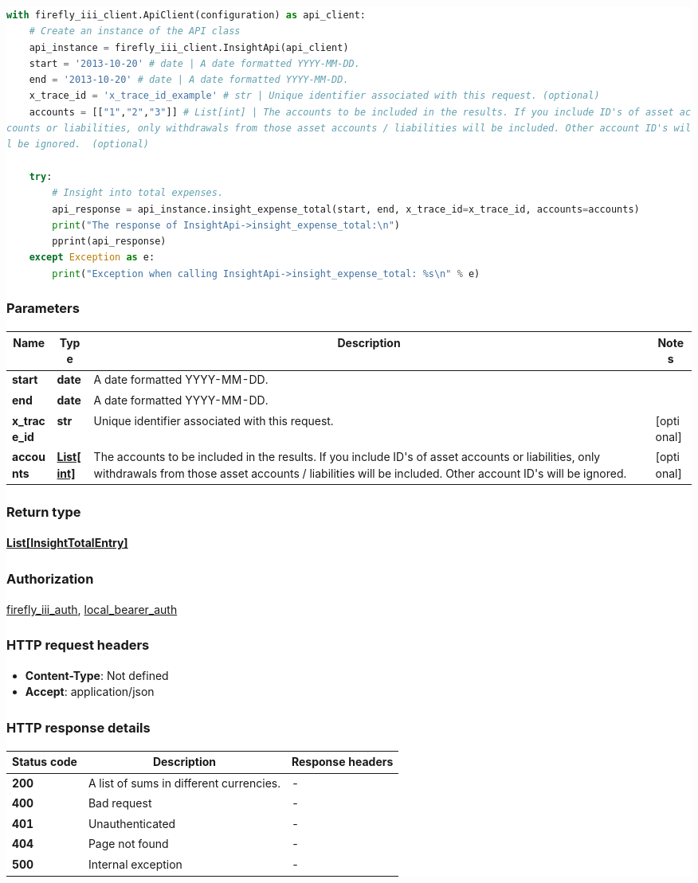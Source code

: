 ```python
with firefly_iii_client.ApiClient(configuration) as api_client:
    # Create an instance of the API class
    api_instance = firefly_iii_client.InsightApi(api_client)
    start = '2013-10-20' # date | A date formatted YYYY-MM-DD. 
    end = '2013-10-20' # date | A date formatted YYYY-MM-DD. 
    x_trace_id = 'x_trace_id_example' # str | Unique identifier associated with this request. (optional)
    accounts = [["1","2","3"]] # List[int] | The accounts to be included in the results. If you include ID's of asset accounts or liabilities, only withdrawals from those asset accounts / liabilities will be included. Other account ID's will be ignored.  (optional)

    try:
        # Insight into total expenses.
        api_response = api_instance.insight_expense_total(start, end, x_trace_id=x_trace_id, accounts=accounts)
        print("The response of InsightApi->insight_expense_total:\n")
        pprint(api_response)
    except Exception as e:
        print("Exception when calling InsightApi->insight_expense_total: %s\n" % e)
```



### Parameters


Name | Type | Description  | Notes
------------- | ------------- | ------------- | -------------
 **start** | **date**| A date formatted YYYY-MM-DD.  | 
 **end** | **date**| A date formatted YYYY-MM-DD.  | 
 **x_trace_id** | **str**| Unique identifier associated with this request. | [optional] 
 **accounts** | [**List[int]**](int.md)| The accounts to be included in the results. If you include ID&#39;s of asset accounts or liabilities, only withdrawals from those asset accounts / liabilities will be included. Other account ID&#39;s will be ignored.  | [optional] 

### Return type

[**List[InsightTotalEntry]**](InsightTotalEntry.md)

### Authorization

[firefly_iii_auth](../README.md#firefly_iii_auth), [local_bearer_auth](../README.md#local_bearer_auth)

### HTTP request headers

 - **Content-Type**: Not defined
 - **Accept**: application/json

### HTTP response details

| Status code | Description | Response headers |
|-------------|-------------|------------------|
**200** | A list of sums in different currencies. |  -  |
**400** | Bad request |  -  |
**401** | Unauthenticated |  -  |
**404** | Page not found |  -  |
**500** | Internal exception |  -  |
